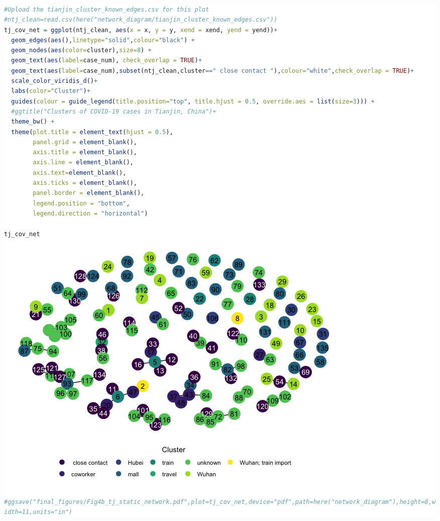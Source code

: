 ```r
#Upload the tianjin_cluster_known_edges.csv for this plot 
#ntj_clean=read.csv(here("network_diagram/tianjin_cluster_known_edges.csv"))
tj_cov_net = ggplot(ntj_clean, aes(x = x, y = y, xend = xend, yend = yend))+
  geom_edges(aes(),linetype="solid",colour="black") +
  geom_nodes(aes(color=cluster),size=8) +
  geom_text(aes(label=case_num), check_overlap = TRUE)+
  geom_text(aes(label=case_num),subset(ntj_clean,cluster==" close contact "),colour="white",check_overlap = TRUE)+
  scale_color_viridis_d()+
  labs(color="Cluster")+
  guides(colour = guide_legend(title.position="top", title.hjust = 0.5, override.aes = list(size=3))) +
  #ggtitle("Clusters of COVID-19 cases in Tianjin, China")+
  theme_bw() +
  theme(plot.title = element_text(hjust = 0.5),
        panel.grid = element_blank(),
        axis.title = element_blank(),
        axis.line = element_blank(),
        axis.text=element_blank(),
        axis.ticks = element_blank(),
        panel.border = element_blank(),
        legend.position = "bottom",
        legend.direction = "horizontal")

tj_cov_net
```

![](Fig-4_network_diagram_files/figure-html/unnamed-chunk-14-1.png)

```r
#ggsave("final_figures/Fig4b_tj_static_network.pdf",plot=tj_cov_net,device="pdf",path=here("network_diagram"),height=8,width=11,units="in")
```
